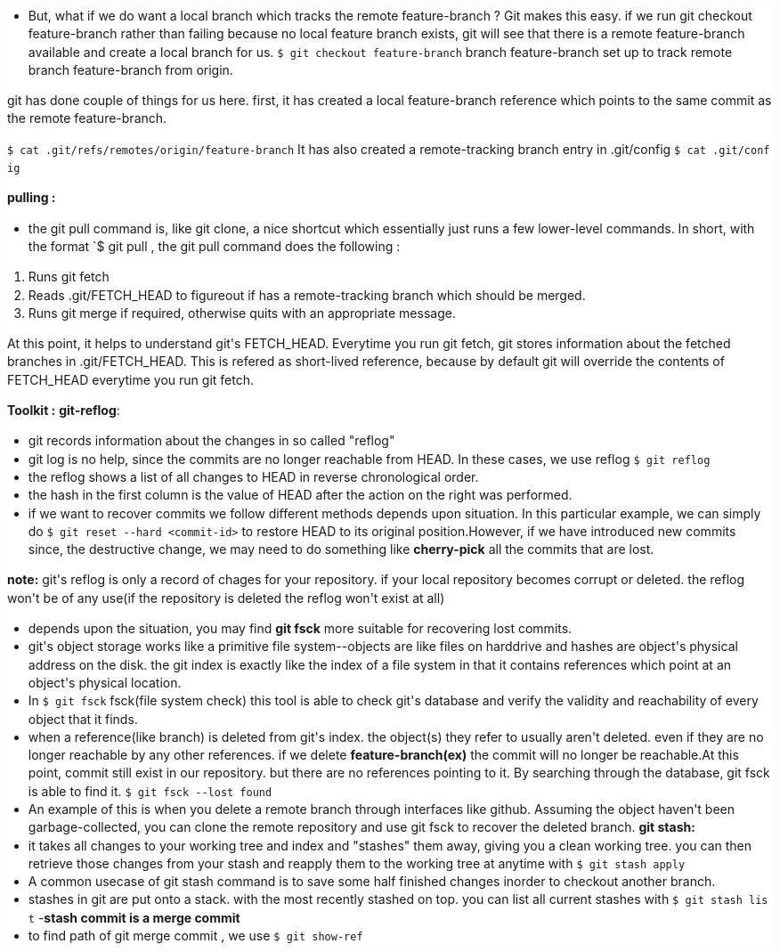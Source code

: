 - But, what if we do want a local branch which tracks the remote feature-branch ? Git makes this easy. if we run git checkout feature-branch rather than failing because no local feature branch exists, git will see that there is a remote feature-branch available and create a local branch for us. `$ git checkout feature-branch` branch feature-branch set up to track remote branch feature-branch from origin.

git has done couple of things for us here. first, it has created a local feature-branch reference which points to the same commit as the remote feature-branch.

`$ cat .git/refs/remotes/origin/feature-branch` It has also created a remote-tracking branch entry in .git/config `$ cat .git/config`

**pulling :**

- the git pull command is, like git clone, a nice shortcut which essentially just runs a few lower-level commands. In short, with the format `$ git pull , the git pull command does the following :
1. Runs git fetch
2. Reads .git/FETCH_HEAD to figureout if has a remote-tracking branch which should be merged.
3. Runs git merge if required, otherwise quits with an appropriate message.

At this point, it helps to understand git's FETCH_HEAD. Everytime you run git fetch, git stores information about the fetched branches in .git/FETCH_HEAD. This is refered as short-lived reference, because by default git will override the contents of FETCH_HEAD everytime you run git fetch.

**Toolkit :** **git-reflog**:

- git records information about the changes in so called "reflog"
- git log is no help, since the commits are no longer reachable from HEAD. In these cases, we use reflog `$ git reflog`
- the reflog shows a list of all changes to HEAD in reverse chronological order.
- the hash in the first column is the value of HEAD after the action on the right was performed.
- if we want to recover commits we follow different methods depends upon situation. In this particular example, we can simply do `$ git reset --hard <commit-id>` to restore HEAD to its original position.However, if we have introduced new commits since, the destructive change, we may need to do something like **cherry-pick** all the commits that are lost.

**note:** git's reflog is only a record of chages for your repository. if your local repository becomes corrupt or deleted. the reflog won't be of any use(if the repository is deleted the reflog won't exist at all)

- depends upon the situation, you may find **git fsck** more suitable for recovering lost commits.
- git's object storage works like a primitive file system--objects are like files on harddrive and hashes are object's physical address on the disk. the git index is exactly like the index of a file system in that it contains references which point at an object's physical location.
- In `$ git fsck` fsck(file system check) this tool is able to check git's database and verify the validity and reachability of every object that it finds.
- when a reference(like branch) is deleted from git's index. the object(s) they refer to usually aren't deleted. even if they are no longer reachable by any other references. if we delete **feature-branch(ex)** the commit will no longer be reachable.At this point, commit still exist in our repository. but there are no references pointing to it. By searching through the database, git fsck is able to find it. `$ git fsck --lost found`
- An example of this is when you delete a remote branch through interfaces like github. Assuming the object haven't been garbage-collected, you can clone the remote repository and use git fsck to recover the deleted branch. **git stash:**
- it takes all changes to your working tree and index and "stashes" them away, giving you a clean working tree. you can then retrieve those changes from your stash and reapply them to the working tree at anytime with `$ git stash apply`
- A common usecase of git stash command is to save some half finished changes inorder to checkout another branch.
- stashes in git are put onto a stack. with the most recently stashed on top. you can list all current stashes with `$ git stash list` -**stash commit is a merge commit**
- to find path of git merge commit , we use `$ git show-ref`
